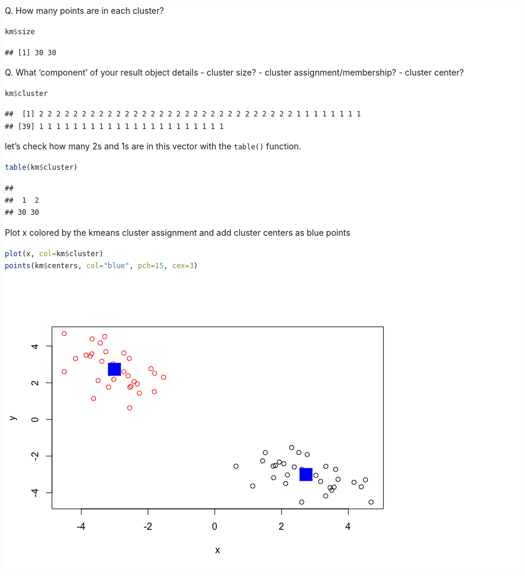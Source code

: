 Q. How many points are in each cluster?

``` r
km$size
```

    ## [1] 30 30

Q. What ‘component’ of your result object details - cluster size? -
cluster assignment/membership? - cluster
    center?

``` r
km$cluster
```

    ##  [1] 2 2 2 2 2 2 2 2 2 2 2 2 2 2 2 2 2 2 2 2 2 2 2 2 2 2 2 2 2 2 1 1 1 1 1 1 1 1
    ## [39] 1 1 1 1 1 1 1 1 1 1 1 1 1 1 1 1 1 1 1 1 1 1

let’s check how many 2s and 1s are in this vector with the `table()`
function.

``` r
table(km$cluster)
```

    ## 
    ##  1  2 
    ## 30 30

Plot x colored by the kmeans cluster assignment and add cluster centers
as blue points

``` r
plot(x, col=km$cluster)
points(km$centers, col="blue", pch=15, cex=3)
```

![](class09_files/figure-gfm/unnamed-chunk-8-1.png)
